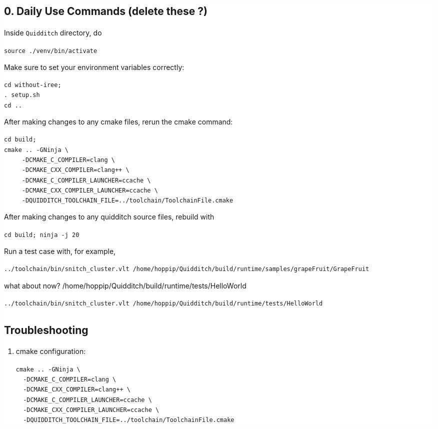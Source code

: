 
## 0. Daily Use Commands (delete these ?)

Inside `Quidditch` directory, do

```
source ./venv/bin/activate
```
Make sure to set your environment variables correctly:

```
cd without-iree;
. setup.sh
cd ..
```

After making changes to any cmake files, rerun the cmake command:

```
cd build;
cmake .. -GNinja \
     -DCMAKE_C_COMPILER=clang \
     -DCMAKE_CXX_COMPILER=clang++ \
     -DCMAKE_C_COMPILER_LAUNCHER=ccache \
     -DCMAKE_CXX_COMPILER_LAUNCHER=ccache \
     -DQUIDDITCH_TOOLCHAIN_FILE=../toolchain/ToolchainFile.cmake
```

After making changes to any quidditch source files, rebuild with 

```
cd build; ninja -j 20
```

Run a test case with, for example,

```
../toolchain/bin/snitch_cluster.vlt /home/hoppip/Quidditch/build/runtime/samples/grapeFruit/GrapeFruit
```
what about now? /home/hoppip/Quidditch/build/runtime/tests/HelloWorld
```
../toolchain/bin/snitch_cluster.vlt /home/hoppip/Quidditch/build/runtime/tests/HelloWorld
```

## Troubleshooting 

1. cmake configuration:

   ``` 
   cmake .. -GNinja \
     -DCMAKE_C_COMPILER=clang \
     -DCMAKE_CXX_COMPILER=clang++ \
     -DCMAKE_C_COMPILER_LAUNCHER=ccache \
     -DCMAKE_CXX_COMPILER_LAUNCHER=ccache \
     -DQUIDDITCH_TOOLCHAIN_FILE=../toolchain/ToolchainFile.cmake
   ```
